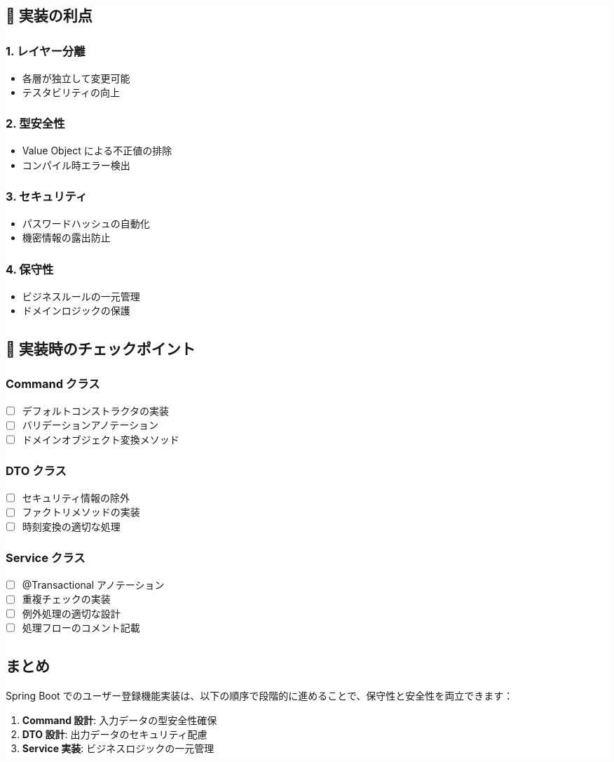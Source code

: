 ## 🚀 実装の利点

### 1. **レイヤー分離**

- 各層が独立して変更可能
- テスタビリティの向上

### 2. **型安全性**

- Value Object による不正値の排除
- コンパイル時エラー検出

### 3. **セキュリティ**

- パスワードハッシュの自動化
- 機密情報の露出防止

### 4. **保守性**

- ビジネスルールの一元管理
- ドメインロジックの保護

## 🎯 実装時のチェックポイント

### Command クラス

- [ ] デフォルトコンストラクタの実装
- [ ] バリデーションアノテーション
- [ ] ドメインオブジェクト変換メソッド

### DTO クラス

- [ ] セキュリティ情報の除外
- [ ] ファクトリメソッドの実装
- [ ] 時刻変換の適切な処理

### Service クラス

- [ ] @Transactional アノテーション
- [ ] 重複チェックの実装
- [ ] 例外処理の適切な設計
- [ ] 処理フローのコメント記載

## まとめ

Spring Boot でのユーザー登録機能実装は、以下の順序で段階的に進めることで、保守性と安全性を両立できます：

1. **Command 設計**: 入力データの型安全性確保
2. **DTO 設計**: 出力データのセキュリティ配慮
3. **Service 実装**: ビジネスロジックの一元管理
